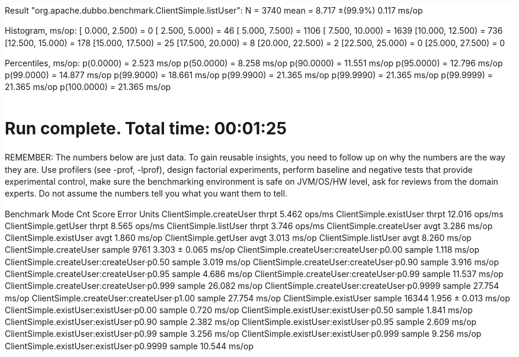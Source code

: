 

Result "org.apache.dubbo.benchmark.ClientSimple.listUser":
  N = 3740
  mean =      8.717 ±(99.9%) 0.117 ms/op

  Histogram, ms/op:
    [ 0.000,  2.500) = 0 
    [ 2.500,  5.000) = 46 
    [ 5.000,  7.500) = 1106 
    [ 7.500, 10.000) = 1639 
    [10.000, 12.500) = 736 
    [12.500, 15.000) = 178 
    [15.000, 17.500) = 25 
    [17.500, 20.000) = 8 
    [20.000, 22.500) = 2 
    [22.500, 25.000) = 0 
    [25.000, 27.500) = 0 

  Percentiles, ms/op:
      p(0.0000) =      2.523 ms/op
     p(50.0000) =      8.258 ms/op
     p(90.0000) =     11.551 ms/op
     p(95.0000) =     12.796 ms/op
     p(99.0000) =     14.877 ms/op
     p(99.9000) =     18.661 ms/op
     p(99.9900) =     21.365 ms/op
     p(99.9990) =     21.365 ms/op
     p(99.9999) =     21.365 ms/op
    p(100.0000) =     21.365 ms/op


# Run complete. Total time: 00:01:25

REMEMBER: The numbers below are just data. To gain reusable insights, you need to follow up on
why the numbers are the way they are. Use profilers (see -prof, -lprof), design factorial
experiments, perform baseline and negative tests that provide experimental control, make sure
the benchmarking environment is safe on JVM/OS/HW level, ask for reviews from the domain experts.
Do not assume the numbers tell you what you want them to tell.

Benchmark                                     Mode    Cnt   Score   Error   Units
ClientSimple.createUser                      thrpt          5.462          ops/ms
ClientSimple.existUser                       thrpt         12.016          ops/ms
ClientSimple.getUser                         thrpt          8.565          ops/ms
ClientSimple.listUser                        thrpt          3.746          ops/ms
ClientSimple.createUser                       avgt          3.286           ms/op
ClientSimple.existUser                        avgt          1.860           ms/op
ClientSimple.getUser                          avgt          3.013           ms/op
ClientSimple.listUser                         avgt          8.260           ms/op
ClientSimple.createUser                     sample   9761   3.303 ± 0.065   ms/op
ClientSimple.createUser:createUser·p0.00    sample          1.118           ms/op
ClientSimple.createUser:createUser·p0.50    sample          3.019           ms/op
ClientSimple.createUser:createUser·p0.90    sample          3.916           ms/op
ClientSimple.createUser:createUser·p0.95    sample          4.686           ms/op
ClientSimple.createUser:createUser·p0.99    sample         11.537           ms/op
ClientSimple.createUser:createUser·p0.999   sample         26.082           ms/op
ClientSimple.createUser:createUser·p0.9999  sample         27.754           ms/op
ClientSimple.createUser:createUser·p1.00    sample         27.754           ms/op
ClientSimple.existUser                      sample  16344   1.956 ± 0.013   ms/op
ClientSimple.existUser:existUser·p0.00      sample          0.720           ms/op
ClientSimple.existUser:existUser·p0.50      sample          1.841           ms/op
ClientSimple.existUser:existUser·p0.90      sample          2.382           ms/op
ClientSimple.existUser:existUser·p0.95      sample          2.609           ms/op
ClientSimple.existUser:existUser·p0.99      sample          3.256           ms/op
ClientSimple.existUser:existUser·p0.999     sample          9.256           ms/op
ClientSimple.existUser:existUser·p0.9999    sample         10.544           ms/op